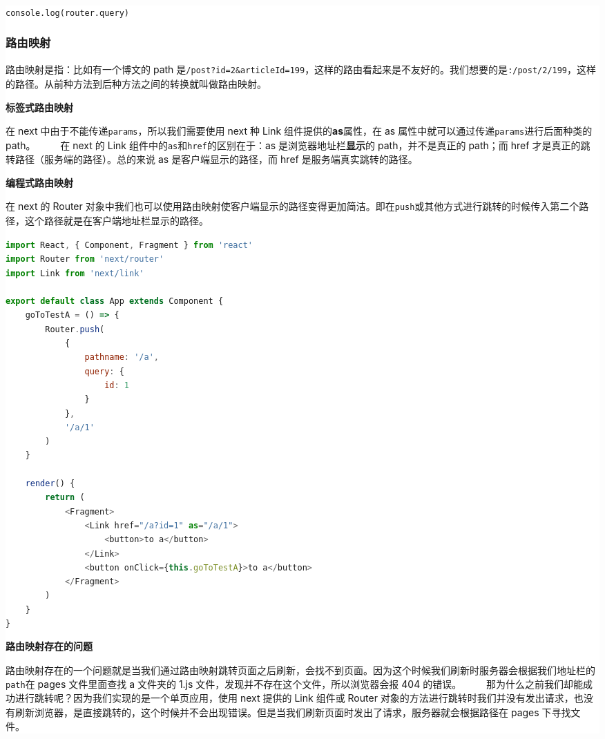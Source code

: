 ```html
console.log(router.query)
```

### 路由映射

路由映射是指：比如有一个博文的 path 是`/post?id=2&articleId=199`，这样的路由看起来是不友好的。我们想要的是`:/post/2/199`，这样的路径。从前种方法到后种方法之间的转换就叫做路由映射。

**标签式路由映射**

在 next 中由于不能传递`params`，所以我们需要使用 next 种 Link 组件提供的**as**属性，在 as 属性中就可以通过传递`params`进行后面种类的 path。    在 next 的 Link 组件中的`as`和`href`的区别在于：as 是浏览器地址栏**显示**的 path，并不是真正的 path；而 href 才是真正的跳转路径（服务端的路径）。总的来说 as 是客户端显示的路径，而 href 是服务端真实跳转的路径。

**编程式路由映射**

在 next 的 Router 对象中我们也可以使用路由映射使客户端显示的路径变得更加简洁。即在`push`或其他方式进行跳转的时候传入第二个路径，这个路径就是在客户端地址栏显示的路径。

```javascript
import React, { Component, Fragment } from 'react'
import Router from 'next/router'
import Link from 'next/link'

export default class App extends Component {
	goToTestA = () => {
		Router.push(
			{
				pathname: '/a',
				query: {
					id: 1
				}
			},
			'/a/1'
		)
	}

	render() {
		return (
			<Fragment>
				<Link href="/a?id=1" as="/a/1">
					<button>to a</button>
				</Link>
				<button onClick={this.goToTestA}>to a</button>
			</Fragment>
		)
	}
}
```

**路由映射存在的问题**

路由映射存在的一个问题就是当我们通过路由映射跳转页面之后刷新，会找不到页面。因为这个时候我们刷新时服务器会根据我们地址栏的`path`在 pages 文件里面查找 a 文件夹的 1.js 文件，发现并不存在这个文件，所以浏览器会报 404 的错误。    那为什么之前我们却能成功进行跳转呢？因为我们实现的是一个单页应用，使用 next 提供的 Link 组件或 Router 对象的方法进行跳转时我们并没有发出请求，也没有刷新浏览器，是直接跳转的，这个时候并不会出现错误。但是当我们刷新页面时发出了请求，服务器就会根据路径在 pages 下寻找文件。
